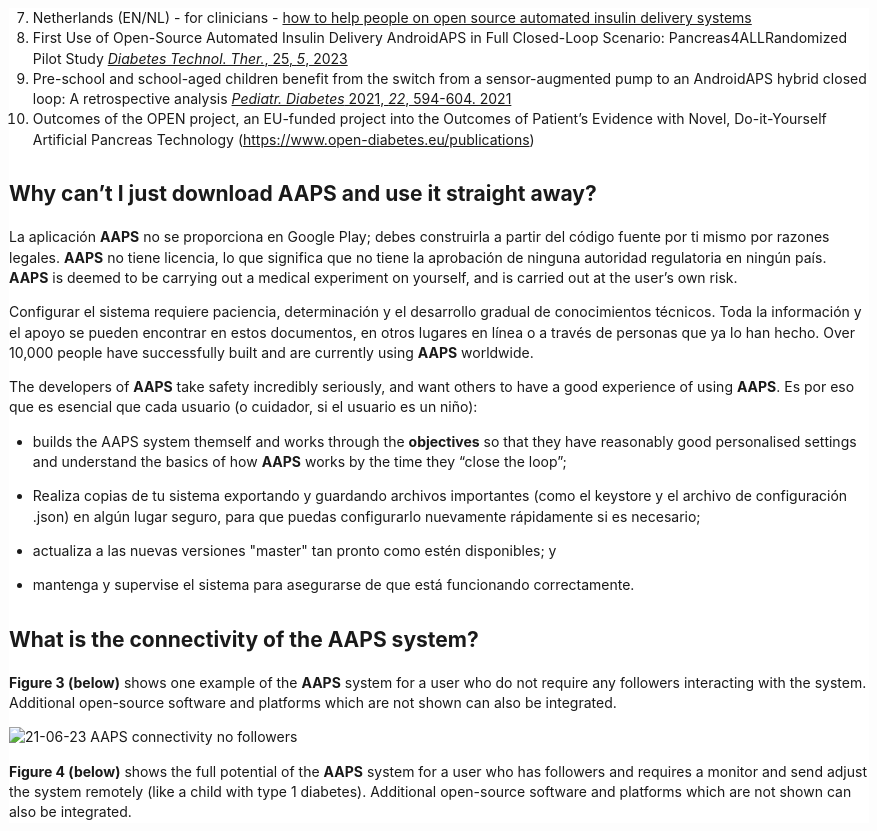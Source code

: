 7.  Netherlands (EN/NL) - for clinicians - [how to help people on open source automated insulin delivery systems](https://www.diabetotech.com/blog/how-to-help-people-on-open-source-automated-insulin-delivery-systems)
8. First Use of Open-Source Automated Insulin Delivery AndroidAPS in Full Closed-Loop Scenario: Pancreas4ALLRandomized Pilot Study [_Diabetes Technol. Ther._, 25, _5_, 2023](https://www.liebertpub.com/doi/pdf/10.1089/dia.2022.0562?casa_token=D13eFx5vCwwAAAAA:MYvO8hChbViXVJFgov1T11RXBPx2N_wOMThLHwl3TVUxbCuANegPrIFRC5R5VXx_S71FoQYW-qg)
9. Pre-school and school-aged children benefit from the switch from a sensor-augmented pump to an AndroidAPS hybrid closed loop: A retrospective analysis [_Pediatr. Diabetes_ 2021, _22_, 594-604. 2021](https://onlinelibrary.wiley.com/doi/epdf/10.1111/pedi.13190)
10. Outcomes of the OPEN project, an EU-funded project into the Outcomes of Patient’s Evidence with Novel, Do-it-Yourself Artificial Pancreas Technology (https://www.open-diabetes.eu/publications)



## Why can’t I just download AAPS and use it straight away?

La aplicación **AAPS** no se proporciona en Google Play; debes construirla a partir del código fuente por ti mismo por razones legales. **AAPS** no tiene licencia, lo que significa que no tiene la aprobación de ninguna autoridad regulatoria en ningún país. **AAPS** is deemed to be carrying out a medical experiment on yourself, and is carried out at the user’s own risk.

Configurar el sistema requiere paciencia, determinación y el desarrollo gradual de conocimientos técnicos. Toda la información y el apoyo se pueden encontrar en estos documentos, en otros lugares en línea o a través de personas que ya lo han hecho. Over 10,000 people have successfully built and are currently using **AAPS** worldwide.

The developers of **AAPS** take safety incredibly seriously, and want others to have a good experience of using **AAPS**. Es por eso que es esencial que cada usuario (o cuidador, si el usuario es un niño):

- builds the AAPS system themself and works through the **objectives** so that they have reasonably good personalised settings and understand the basics of how **AAPS** works by the time they “close the loop”;

- Realiza copias de tu sistema exportando y guardando archivos importantes (como el keystore y el archivo de configuración .json) en algún lugar seguro, para que puedas configurarlo nuevamente rápidamente si es necesario;

- actualiza a las nuevas versiones "master" tan pronto como estén disponibles; y

- mantenga y supervise el sistema para asegurarse de que está funcionando correctamente.

## What is the connectivity of the AAPS system?

**Figure 3 (below)** shows one example of the **AAPS** system for a user who do not require any followers interacting with the system. Additional open-source software and platforms which are not shown can also be integrated.

![21-06-23 AAPS connectivity no followers](../images/AAPS-connectivity-no-followers.png)


**Figure 4 (below)** shows the full potential of the **AAPS** system for a user who has followers and requires a monitor and send adjust the system remotely (like a child with type 1 diabetes). Additional open-source software and platforms which are not shown can also be integrated.
